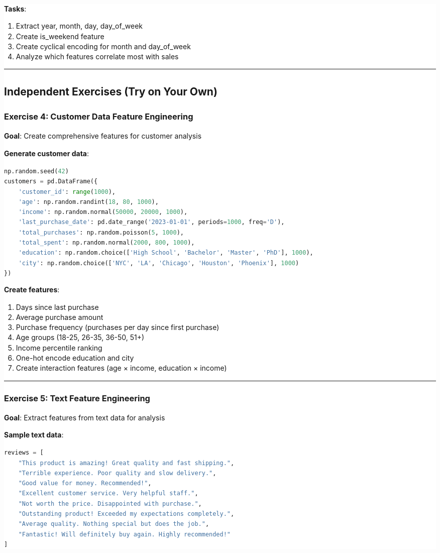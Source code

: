 **Tasks**:
1. Extract year, month, day, day_of_week
2. Create is_weekend feature
3. Create cyclical encoding for month and day_of_week
4. Analyze which features correlate most with sales

---

## Independent Exercises (Try on Your Own)

### Exercise 4: Customer Data Feature Engineering
**Goal**: Create comprehensive features for customer analysis

**Generate customer data**:
```python
np.random.seed(42)
customers = pd.DataFrame({
    'customer_id': range(1000),
    'age': np.random.randint(18, 80, 1000),
    'income': np.random.normal(50000, 20000, 1000),
    'last_purchase_date': pd.date_range('2023-01-01', periods=1000, freq='D'),
    'total_purchases': np.random.poisson(5, 1000),
    'total_spent': np.random.normal(2000, 800, 1000),
    'education': np.random.choice(['High School', 'Bachelor', 'Master', 'PhD'], 1000),
    'city': np.random.choice(['NYC', 'LA', 'Chicago', 'Houston', 'Phoenix'], 1000)
})
```

**Create features**:
1. Days since last purchase
2. Average purchase amount
3. Purchase frequency (purchases per day since first purchase)
4. Age groups (18-25, 26-35, 36-50, 51+)
5. Income percentile ranking
6. One-hot encode education and city
7. Create interaction features (age × income, education × income)

---

### Exercise 5: Text Feature Engineering
**Goal**: Extract features from text data for analysis

**Sample text data**:
```python
reviews = [
    "This product is amazing! Great quality and fast shipping.",
    "Terrible experience. Poor quality and slow delivery.",
    "Good value for money. Recommended!",
    "Excellent customer service. Very helpful staff.",
    "Not worth the price. Disappointed with purchase.",
    "Outstanding product! Exceeded my expectations completely.",
    "Average quality. Nothing special but does the job.",
    "Fantastic! Will definitely buy again. Highly recommended!"
]
```
